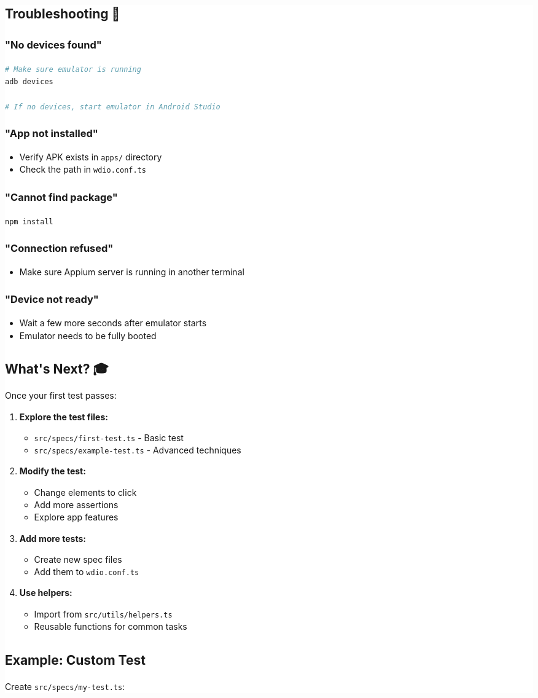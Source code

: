 ## Troubleshooting 🔧

### "No devices found"
```bash
# Make sure emulator is running
adb devices

# If no devices, start emulator in Android Studio
```

### "App not installed"
- Verify APK exists in `apps/` directory
- Check the path in `wdio.conf.ts`

### "Cannot find package"
```bash
npm install
```

### "Connection refused"
- Make sure Appium server is running in another terminal

### "Device not ready"
- Wait a few more seconds after emulator starts
- Emulator needs to be fully booted

## What's Next? 🎓

Once your first test passes:

1. **Explore the test files:**
   - `src/specs/first-test.ts` - Basic test
   - `src/specs/example-test.ts` - Advanced techniques

2. **Modify the test:**
   - Change elements to click
   - Add more assertions
   - Explore app features

3. **Add more tests:**
   - Create new spec files
   - Add them to `wdio.conf.ts`

4. **Use helpers:**
   - Import from `src/utils/helpers.ts`
   - Reusable functions for common tasks

## Example: Custom Test

Create `src/specs/my-test.ts`:

